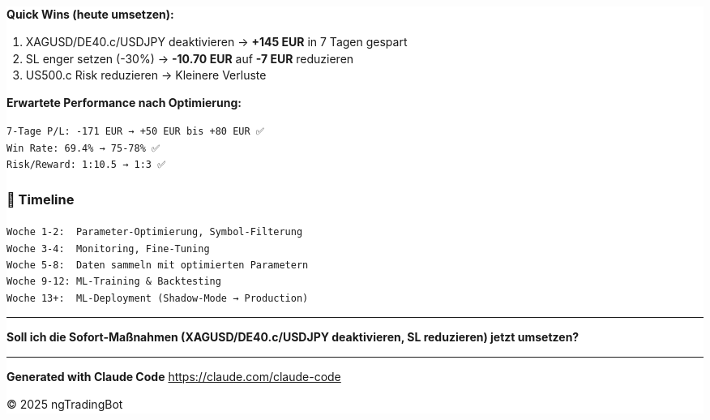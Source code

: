 **Quick Wins (heute umsetzen):**
1. XAGUSD/DE40.c/USDJPY deaktivieren → **+145 EUR** in 7 Tagen gespart
2. SL enger setzen (-30%) → **-10.70 EUR** auf **-7 EUR** reduzieren
3. US500.c Risk reduzieren → Kleinere Verluste

**Erwartete Performance nach Optimierung:**
```
7-Tage P/L: -171 EUR → +50 EUR bis +80 EUR ✅
Win Rate: 69.4% → 75-78% ✅
Risk/Reward: 1:10.5 → 1:3 ✅
```

### 📅 Timeline

```
Woche 1-2:  Parameter-Optimierung, Symbol-Filterung
Woche 3-4:  Monitoring, Fine-Tuning
Woche 5-8:  Daten sammeln mit optimierten Parametern
Woche 9-12: ML-Training & Backtesting
Woche 13+:  ML-Deployment (Shadow-Mode → Production)
```

---

**Soll ich die Sofort-Maßnahmen (XAGUSD/DE40.c/USDJPY deaktivieren, SL reduzieren) jetzt umsetzen?**

---

**Generated with Claude Code**
https://claude.com/claude-code

© 2025 ngTradingBot
